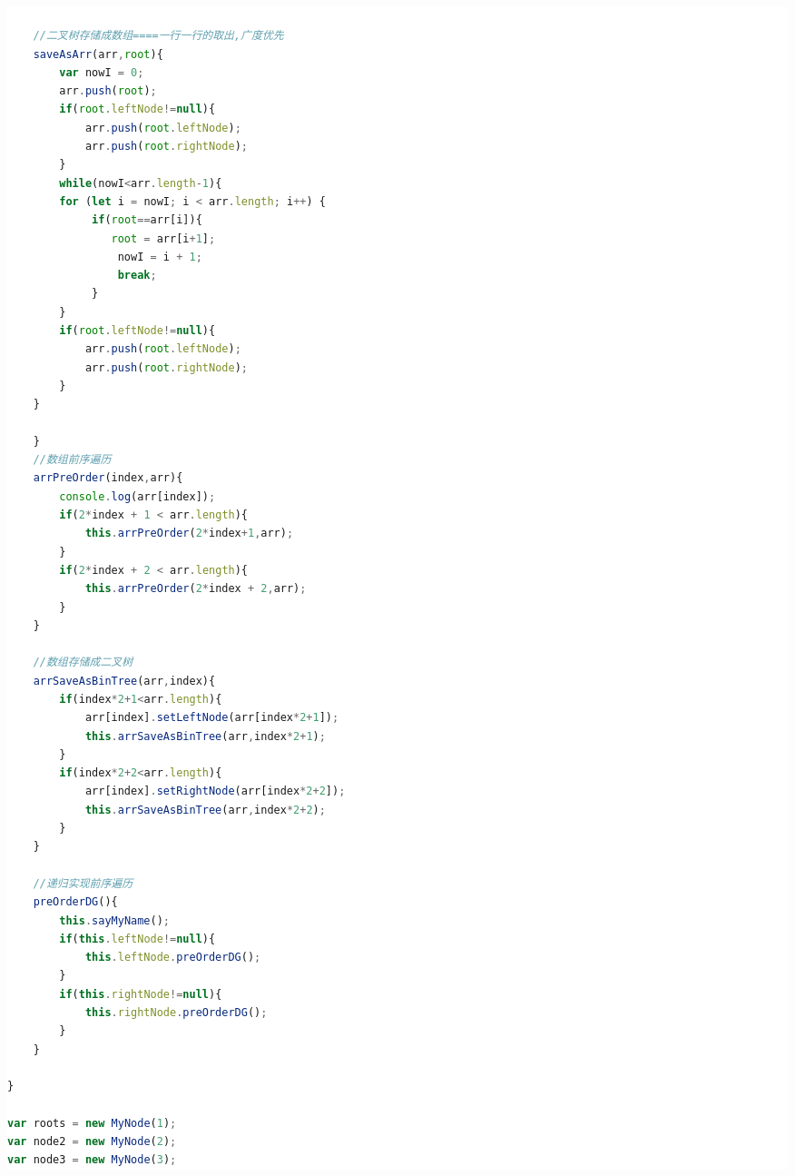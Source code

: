 ```js

    //二叉树存储成数组====一行一行的取出,广度优先
    saveAsArr(arr,root){
        var nowI = 0;
        arr.push(root);
        if(root.leftNode!=null){
            arr.push(root.leftNode);
            arr.push(root.rightNode);
        }
        while(nowI<arr.length-1){
        for (let i = nowI; i < arr.length; i++) {
             if(root==arr[i]){
                root = arr[i+1];
                 nowI = i + 1;
                 break;
             }
        }
        if(root.leftNode!=null){
            arr.push(root.leftNode);
            arr.push(root.rightNode);
        }
    }

    }
    //数组前序遍历
    arrPreOrder(index,arr){
        console.log(arr[index]);
        if(2*index + 1 < arr.length){
            this.arrPreOrder(2*index+1,arr);
        }
        if(2*index + 2 < arr.length){
            this.arrPreOrder(2*index + 2,arr);
        }
    }

    //数组存储成二叉树
    arrSaveAsBinTree(arr,index){
        if(index*2+1<arr.length){
            arr[index].setLeftNode(arr[index*2+1]);
            this.arrSaveAsBinTree(arr,index*2+1);
        }
        if(index*2+2<arr.length){
            arr[index].setRightNode(arr[index*2+2]);
            this.arrSaveAsBinTree(arr,index*2+2);
        }
    }

    //递归实现前序遍历
    preOrderDG(){
        this.sayMyName();
        if(this.leftNode!=null){
            this.leftNode.preOrderDG();
        }
        if(this.rightNode!=null){
            this.rightNode.preOrderDG();
        }
    }

}

var roots = new MyNode(1);
var node2 = new MyNode(2);
var node3 = new MyNode(3);
```